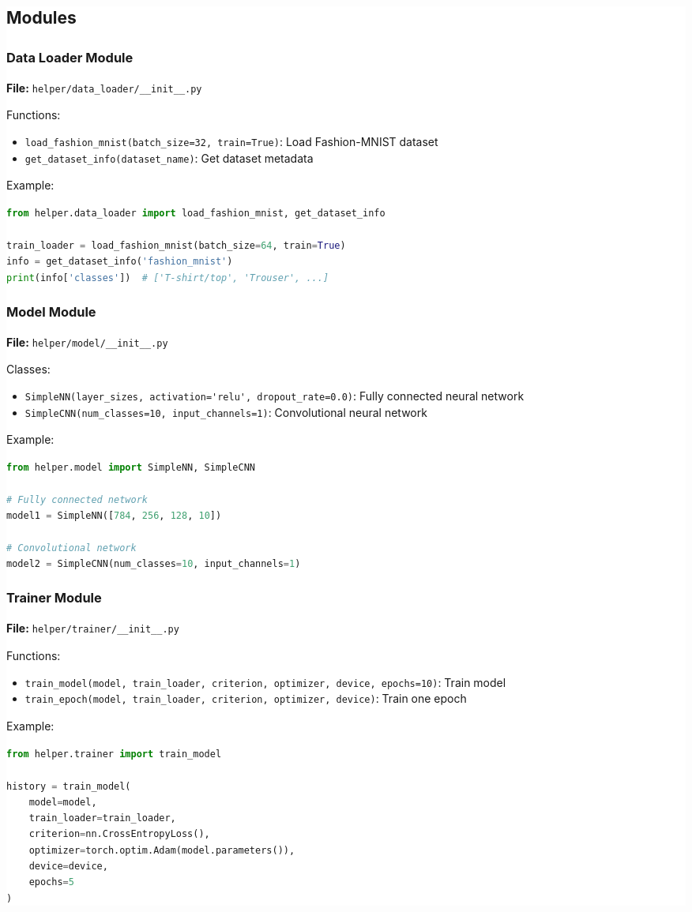 ## Modules

### Data Loader Module

**File:** `helper/data_loader/__init__.py`

Functions:
- `load_fashion_mnist(batch_size=32, train=True)`: Load Fashion-MNIST dataset
- `get_dataset_info(dataset_name)`: Get dataset metadata

Example:
```python
from helper.data_loader import load_fashion_mnist, get_dataset_info

train_loader = load_fashion_mnist(batch_size=64, train=True)
info = get_dataset_info('fashion_mnist')
print(info['classes'])  # ['T-shirt/top', 'Trouser', ...]
```

### Model Module

**File:** `helper/model/__init__.py`

Classes:
- `SimpleNN(layer_sizes, activation='relu', dropout_rate=0.0)`: Fully connected neural network
- `SimpleCNN(num_classes=10, input_channels=1)`: Convolutional neural network

Example:
```python
from helper.model import SimpleNN, SimpleCNN

# Fully connected network
model1 = SimpleNN([784, 256, 128, 10])

# Convolutional network
model2 = SimpleCNN(num_classes=10, input_channels=1)
```

### Trainer Module

**File:** `helper/trainer/__init__.py`

Functions:
- `train_model(model, train_loader, criterion, optimizer, device, epochs=10)`: Train model
- `train_epoch(model, train_loader, criterion, optimizer, device)`: Train one epoch

Example:
```python
from helper.trainer import train_model

history = train_model(
    model=model,
    train_loader=train_loader,
    criterion=nn.CrossEntropyLoss(),
    optimizer=torch.optim.Adam(model.parameters()),
    device=device,
    epochs=5
)
```
